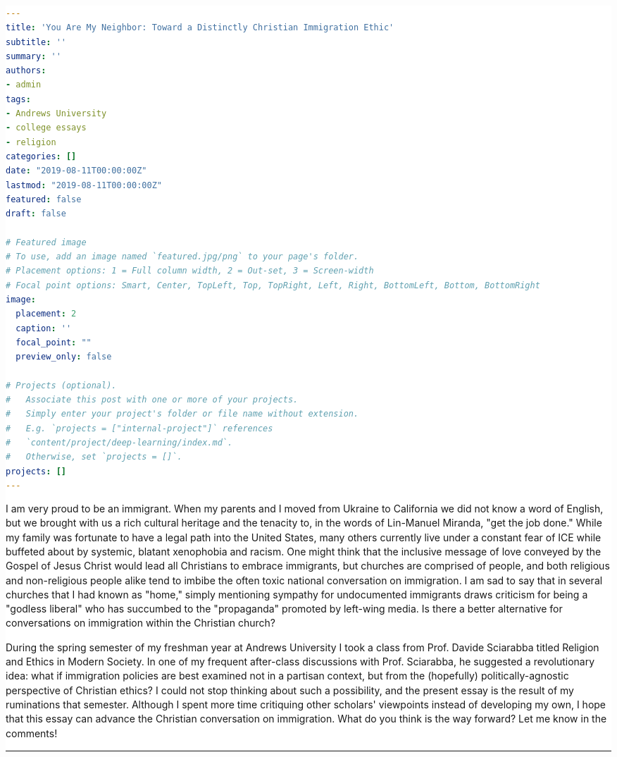 ```yaml
---
title: 'You Are My Neighbor: Toward a Distinctly Christian Immigration Ethic'
subtitle: ''
summary: ''
authors:
- admin
tags:
- Andrews University
- college essays
- religion
categories: []
date: "2019-08-11T00:00:00Z"
lastmod: "2019-08-11T00:00:00Z"
featured: false
draft: false

# Featured image
# To use, add an image named `featured.jpg/png` to your page's folder.
# Placement options: 1 = Full column width, 2 = Out-set, 3 = Screen-width
# Focal point options: Smart, Center, TopLeft, Top, TopRight, Left, Right, BottomLeft, Bottom, BottomRight
image:
  placement: 2
  caption: ''
  focal_point: ""
  preview_only: false

# Projects (optional).
#   Associate this post with one or more of your projects.
#   Simply enter your project's folder or file name without extension.
#   E.g. `projects = ["internal-project"]` references
#   `content/project/deep-learning/index.md`.
#   Otherwise, set `projects = []`.
projects: []
---
```


I am very proud to be an immigrant. When my parents and I moved from Ukraine to California we did not know a word of English, but we brought with us a rich cultural heritage and the tenacity to, in the words of Lin-Manuel Miranda, "get the job done." While my family was fortunate to have a legal path into the United States, many others currently live under a constant fear of ICE while buffeted about by systemic, blatant xenophobia and racism. One might think that the inclusive message of love conveyed by the Gospel of Jesus Christ would lead all Christians to embrace immigrants, but churches are comprised of people, and both religious and non-religious people alike tend to imbibe the often toxic national conversation on immigration. I am sad to say that in several churches that I had known as "home," simply mentioning sympathy for undocumented immigrants draws criticism for being a "godless liberal" who has succumbed to the "propaganda" promoted by left-wing media. Is there a better alternative for conversations on immigration within the Christian church?

During the spring semester of my freshman year at Andrews University I took a class from Prof. Davide Sciarabba titled Religion and Ethics in Modern Society. In one of my frequent after-class discussions with Prof. Sciarabba, he suggested a revolutionary idea: what if immigration policies are best examined not in a partisan context, but from the (hopefully) politically-agnostic perspective of Christian ethics? I could not stop thinking about such a possibility, and the present essay is the result of my ruminations that semester. Although I spent more time critiquing other scholars' viewpoints instead of developing my own, I hope that this essay can advance the Christian conversation on immigration. What do you think is the way forward? Let me know in the comments!

---